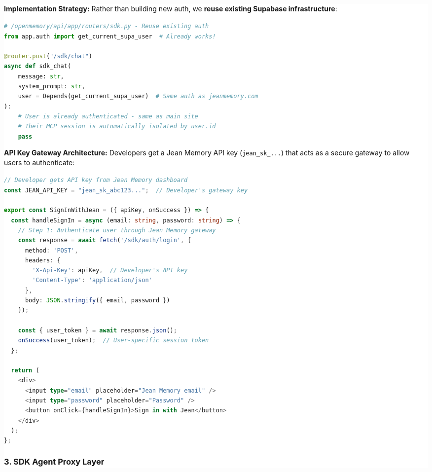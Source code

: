**Implementation Strategy:**
Rather than building new auth, we **reuse existing Supabase infrastructure**:

```python
# /openmemory/api/app/routers/sdk.py - Reuse existing auth
from app.auth import get_current_supa_user  # Already works!

@router.post("/sdk/chat")
async def sdk_chat(
    message: str,
    system_prompt: str,
    user = Depends(get_current_supa_user)  # Same auth as jeanmemory.com
):
    # User is already authenticated - same as main site
    # Their MCP session is automatically isolated by user.id
    pass
```

**API Key Gateway Architecture:**
Developers get a Jean Memory API key (`jean_sk_...`) that acts as a secure gateway to allow users to authenticate:

```typescript
// Developer gets API key from Jean Memory dashboard
const JEAN_API_KEY = "jean_sk_abc123...";  // Developer's gateway key

export const SignInWithJean = ({ apiKey, onSuccess }) => {
  const handleSignIn = async (email: string, password: string) => {
    // Step 1: Authenticate user through Jean Memory gateway
    const response = await fetch('/sdk/auth/login', {
      method: 'POST',
      headers: {
        'X-Api-Key': apiKey,  // Developer's API key
        'Content-Type': 'application/json'
      },
      body: JSON.stringify({ email, password })
    });
    
    const { user_token } = await response.json();
    onSuccess(user_token);  // User-specific session token
  };
  
  return (
    <div>
      <input type="email" placeholder="Jean Memory email" />
      <input type="password" placeholder="Password" />
      <button onClick={handleSignIn}>Sign in with Jean</button>
    </div>
  );
};
```

### 3. SDK Agent Proxy Layer
